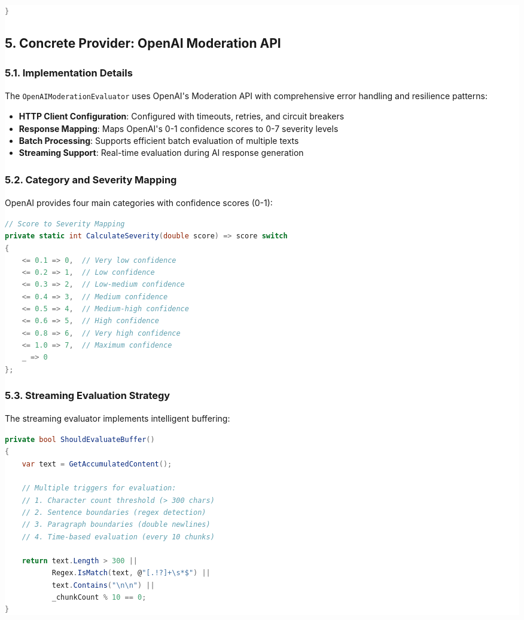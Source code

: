 ```csharp
}
```

## 5. Concrete Provider: OpenAI Moderation API

### 5.1. Implementation Details

The `OpenAIModerationEvaluator` uses OpenAI's Moderation API with comprehensive error handling and resilience patterns:

- **HTTP Client Configuration**: Configured with timeouts, retries, and circuit breakers
- **Response Mapping**: Maps OpenAI's 0-1 confidence scores to 0-7 severity levels
- **Batch Processing**: Supports efficient batch evaluation of multiple texts
- **Streaming Support**: Real-time evaluation during AI response generation

### 5.2. Category and Severity Mapping

OpenAI provides four main categories with confidence scores (0-1):

```csharp
// Score to Severity Mapping
private static int CalculateSeverity(double score) => score switch
{
    <= 0.1 => 0,  // Very low confidence
    <= 0.2 => 1,  // Low confidence
    <= 0.3 => 2,  // Low-medium confidence
    <= 0.4 => 3,  // Medium confidence
    <= 0.5 => 4,  // Medium-high confidence
    <= 0.6 => 5,  // High confidence
    <= 0.8 => 6,  // Very high confidence
    <= 1.0 => 7,  // Maximum confidence
    _ => 0
};
```

### 5.3. Streaming Evaluation Strategy

The streaming evaluator implements intelligent buffering:

```csharp
private bool ShouldEvaluateBuffer()
{
    var text = GetAccumulatedContent();
    
    // Multiple triggers for evaluation:
    // 1. Character count threshold (> 300 chars)
    // 2. Sentence boundaries (regex detection)
    // 3. Paragraph boundaries (double newlines)
    // 4. Time-based evaluation (every 10 chunks)
    
    return text.Length > 300 ||
           Regex.IsMatch(text, @"[.!?]+\s*$") ||
           text.Contains("\n\n") ||
           _chunkCount % 10 == 0;
}
```
